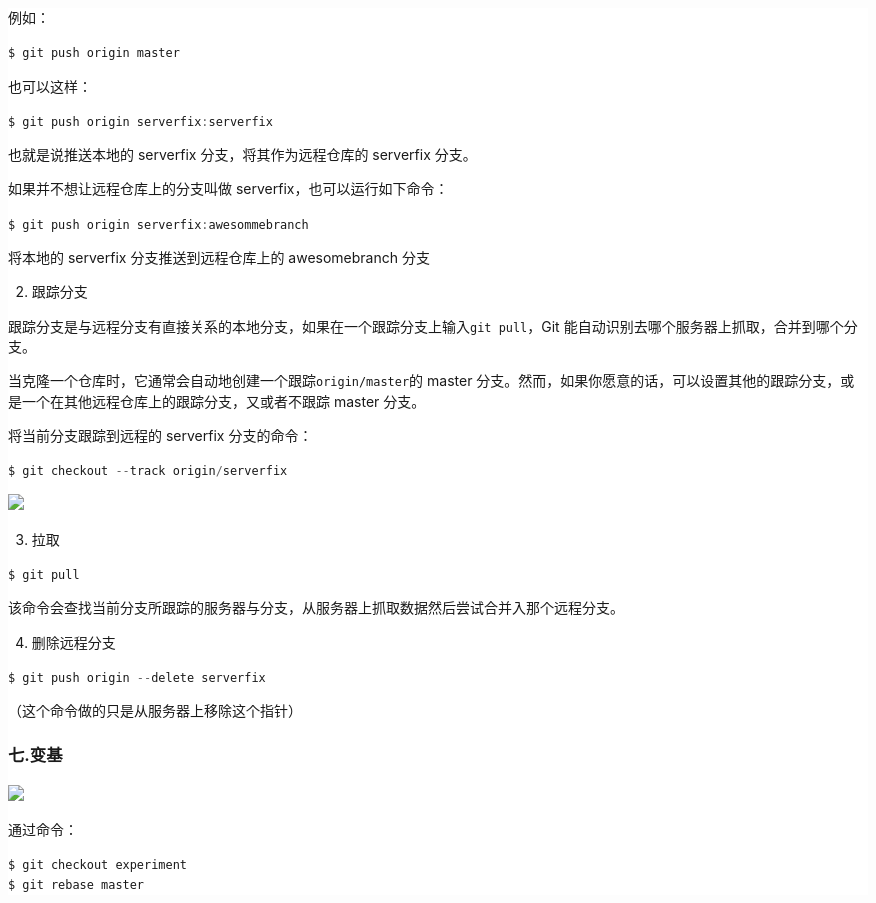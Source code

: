 例如：

```powershell
$ git push origin master
```

也可以这样：

```powershell
$ git push origin serverfix:serverfix
```

也就是说推送本地的 serverfix 分支，将其作为远程仓库的 serverfix 分支。

如果并不想让远程仓库上的分支叫做 serverfix，也可以运行如下命令：

```powershell
$ git push origin serverfix:awesommebranch
```

将本地的 serverfix 分支推送到远程仓库上的 awesomebranch 分支

2. 跟踪分支

跟踪分支是与远程分支有直接关系的本地分支，如果在一个跟踪分支上输入`git pull`，Git 能自动识别去哪个服务器上抓取，合并到哪个分支。

当克隆一个仓库时，它通常会自动地创建一个跟踪`origin/master`的 master 分支。然而，如果你愿意的话，可以设置其他的跟踪分支，或是一个在其他远程仓库上的跟踪分支，又或者不跟踪 master 分支。

将当前分支跟踪到远程的 serverfix 分支的命令：

```powershell
$ git checkout --track origin/serverfix
```

<img src="https://cdn.jsdelivr.net/gh/SUNSIR007/picx-images-hosting@master/20240201/截屏2024-02-01-12.35.28.3udswtc885g0.png"/>

3. 拉取

```powershell
$ git pull
```

该命令会查找当前分支所跟踪的服务器与分支，从服务器上抓取数据然后尝试合并入那个远程分支。

4. 删除远程分支

```powershell
$ git push origin --delete serverfix
```

（这个命令做的只是从服务器上移除这个指针）

### 七.变基

<img src="https://cdn.jsdelivr.net/gh/SUNSIR007/picx-images-hosting@master/20240201/截屏2024-02-01-12.42.01.8qwkh9b7nqc.png"/>

通过命令：

```powershell
$ git checkout experiment
$ git rebase master
```

